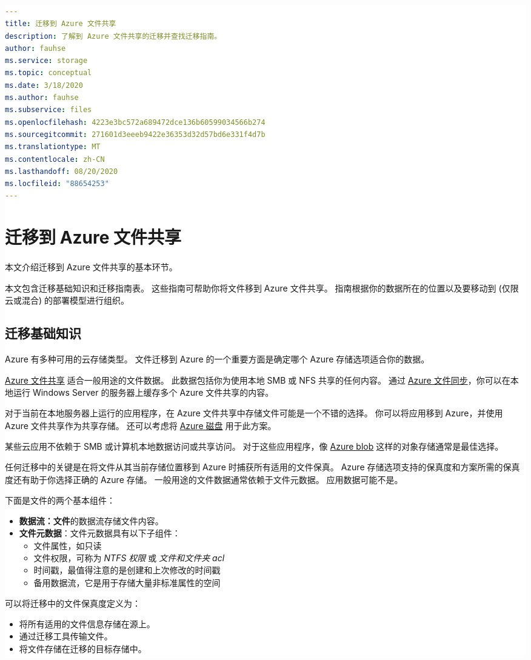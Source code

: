```yaml
---
title: 迁移到 Azure 文件共享
description: 了解到 Azure 文件共享的迁移并查找迁移指南。
author: fauhse
ms.service: storage
ms.topic: conceptual
ms.date: 3/18/2020
ms.author: fauhse
ms.subservice: files
ms.openlocfilehash: 4223e3bc572a689472dce136b60599034566b274
ms.sourcegitcommit: 271601d3eeeb9422e36353d32d57bd6e331f4d7b
ms.translationtype: MT
ms.contentlocale: zh-CN
ms.lasthandoff: 08/20/2020
ms.locfileid: "88654253"
---
```

# <a name="migrate-to-azure-file-shares"></a>迁移到 Azure 文件共享

本文介绍迁移到 Azure 文件共享的基本环节。

本文包含迁移基础知识和迁移指南表。 这些指南可帮助你将文件移到 Azure 文件共享。 指南根据你的数据所在的位置以及要移动到 (仅限云或混合) 的部署模型进行组织。

## <a name="migration-basics"></a>迁移基础知识

Azure 有多种可用的云存储类型。 文件迁移到 Azure 的一个重要方面是确定哪个 Azure 存储选项适合你的数据。

[Azure 文件共享](storage-files-introduction.md) 适合一般用途的文件数据。 此数据包括你为使用本地 SMB 或 NFS 共享的任何内容。 通过 [Azure 文件同步](storage-sync-files-planning.md)，你可以在本地运行 Windows Server 的服务器上缓存多个 Azure 文件共享的内容。

对于当前在本地服务器上运行的应用程序，在 Azure 文件共享中存储文件可能是一个不错的选择。 你可以将应用移到 Azure，并使用 Azure 文件共享作为共享存储。 还可以考虑将 [Azure 磁盘](../../virtual-machines/managed-disks-overview.md) 用于此方案。

某些云应用不依赖于 SMB 或计算机本地数据访问或共享访问。 对于这些应用程序，像 [Azure blob](../blobs/storage-blobs-overview.md) 这样的对象存储通常是最佳选择。

任何迁移中的关键是在将文件从其当前存储位置移到 Azure 时捕获所有适用的文件保真。 Azure 存储选项支持的保真度和方案所需的保真度还有助于你选择正确的 Azure 存储。 一般用途的文件数据通常依赖于文件元数据。 应用数据可能不是。

下面是文件的两个基本组件：

- **数据流：文件**的数据流存储文件内容。
- **文件元数据**：文件元数据具有以下子组件：
   * 文件属性，如只读
   * 文件权限，可称为 *NTFS 权限* 或 *文件和文件夹 acl*
   * 时间戳，最值得注意的是创建和上次修改的时间戳
   * 备用数据流，它是用于存储大量非标准属性的空间

可以将迁移中的文件保真度定义为：

- 将所有适用的文件信息存储在源上。
- 通过迁移工具传输文件。
- 将文件存储在迁移的目标存储中。
